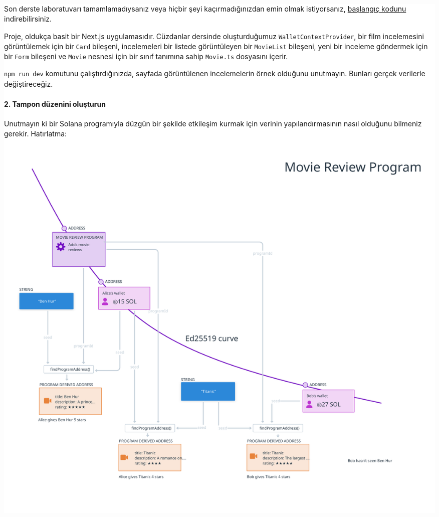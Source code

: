 Son derste laboratuvarı tamamlamadıysanız veya hiçbir şeyi kaçırmadığınızdan emin olmak istiyorsanız, [başlangıç kodunu](https://github.com/solana-developers/movie-review-frontend/tree/solution-serialize-instruction-data) indirebilirsiniz.

Proje, oldukça basit bir Next.js uygulamasıdır. Cüzdanlar dersinde oluşturduğumuz `WalletContextProvider`, bir film incelemesini görüntülemek için bir `Card` bileşeni, incelemeleri bir listede görüntüleyen bir `MovieList` bileşeni, yeni bir inceleme göndermek için bir `Form` bileşeni ve `Movie` nesnesi için bir sınıf tanımına sahip `Movie.ts` dosyasını içerir.

`npm run dev` komutunu çalıştırdığınızda, sayfada görüntülenen incelemelerin örnek olduğunu unutmayın. Bunları gerçek verilerle değiştireceğiz.

#### 2. Tampon düzenini oluşturun

Unutmayın ki bir Solana programıyla düzgün bir şekilde etkileşim kurmak için verinin yapılandırmasının nasıl olduğunu bilmeniz gerekir. Hatırlatma:

![Film İnceleme Programını Gösteren Ed25519 Eğrisi](../../../images/solana/public/assets/courses/unboxed/movie-review-program.svg)
